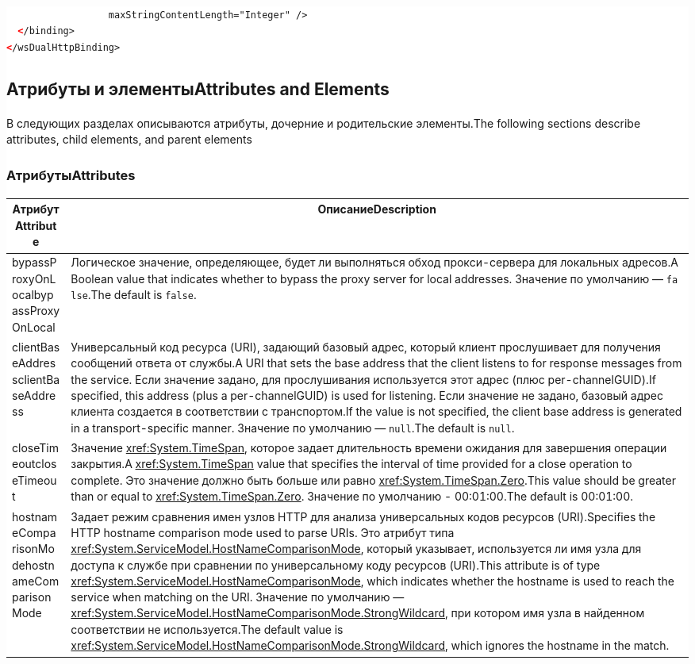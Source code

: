 ```xml  
                  maxStringContentLength="Integer" />
  </binding>
</wsDualHttpBinding>
```  
  
## <a name="attributes-and-elements"></a><span data-ttu-id="9f210-104">Атрибуты и элементы</span><span class="sxs-lookup"><span data-stu-id="9f210-104">Attributes and Elements</span></span>  

 <span data-ttu-id="9f210-105">В следующих разделах описываются атрибуты, дочерние и родительские элементы.</span><span class="sxs-lookup"><span data-stu-id="9f210-105">The following sections describe attributes, child elements, and parent elements</span></span>  
  
### <a name="attributes"></a><span data-ttu-id="9f210-106">Атрибуты</span><span class="sxs-lookup"><span data-stu-id="9f210-106">Attributes</span></span>  
  
|<span data-ttu-id="9f210-107">Атрибут</span><span class="sxs-lookup"><span data-stu-id="9f210-107">Attribute</span></span>|<span data-ttu-id="9f210-108">Описание</span><span class="sxs-lookup"><span data-stu-id="9f210-108">Description</span></span>|  
|---------------|-----------------|  
|<span data-ttu-id="9f210-109">bypassProxyOnLocal</span><span class="sxs-lookup"><span data-stu-id="9f210-109">bypassProxyOnLocal</span></span>|<span data-ttu-id="9f210-110">Логическое значение, определяющее, будет ли выполняться обход прокси-сервера для локальных адресов.</span><span class="sxs-lookup"><span data-stu-id="9f210-110">A Boolean value that indicates whether to bypass the proxy server for local addresses.</span></span> <span data-ttu-id="9f210-111">Значение по умолчанию — `false`.</span><span class="sxs-lookup"><span data-stu-id="9f210-111">The default is `false`.</span></span>|  
|<span data-ttu-id="9f210-112">clientBaseAddress</span><span class="sxs-lookup"><span data-stu-id="9f210-112">clientBaseAddress</span></span>|<span data-ttu-id="9f210-113">Универсальный код ресурса (URI), задающий базовый адрес, который клиент прослушивает для получения сообщений ответа от службы.</span><span class="sxs-lookup"><span data-stu-id="9f210-113">A URI that sets the base address that the client listens to for response messages from the service.</span></span> <span data-ttu-id="9f210-114">Если значение задано, для прослушивания используется этот адрес (плюс per-channelGUID).</span><span class="sxs-lookup"><span data-stu-id="9f210-114">If specified, this address (plus a per-channelGUID) is used for listening.</span></span> <span data-ttu-id="9f210-115">Если значение не задано, базовый адрес клиента создается в соответствии с транспортом.</span><span class="sxs-lookup"><span data-stu-id="9f210-115">If the value is not specified, the client base address is generated in a transport-specific manner.</span></span> <span data-ttu-id="9f210-116">Значение по умолчанию — `null`.</span><span class="sxs-lookup"><span data-stu-id="9f210-116">The default is `null`.</span></span>|  
|<span data-ttu-id="9f210-117">closeTimeout</span><span class="sxs-lookup"><span data-stu-id="9f210-117">closeTimeout</span></span>|<span data-ttu-id="9f210-118">Значение <xref:System.TimeSpan>, которое задает длительность времени ожидания для завершения операции закрытия.</span><span class="sxs-lookup"><span data-stu-id="9f210-118">A <xref:System.TimeSpan> value that specifies the interval of time provided for a close operation to complete.</span></span> <span data-ttu-id="9f210-119">Это значение должно быть больше или равно <xref:System.TimeSpan.Zero>.</span><span class="sxs-lookup"><span data-stu-id="9f210-119">This value should be greater than or equal to <xref:System.TimeSpan.Zero>.</span></span> <span data-ttu-id="9f210-120">Значение по умолчанию - 00:01:00.</span><span class="sxs-lookup"><span data-stu-id="9f210-120">The default is 00:01:00.</span></span>|  
|<span data-ttu-id="9f210-121">hostnameComparisonMode</span><span class="sxs-lookup"><span data-stu-id="9f210-121">hostnameComparisonMode</span></span>|<span data-ttu-id="9f210-122">Задает режим сравнения имен узлов HTTP для анализа универсальных кодов ресурсов (URI).</span><span class="sxs-lookup"><span data-stu-id="9f210-122">Specifies the HTTP hostname comparison mode used to parse URIs.</span></span> <span data-ttu-id="9f210-123">Это атрибут типа <xref:System.ServiceModel.HostNameComparisonMode>, который указывает, используется ли имя узла для доступа к службе при сравнении по универсальному коду ресурсов (URI).</span><span class="sxs-lookup"><span data-stu-id="9f210-123">This attribute is of type <xref:System.ServiceModel.HostNameComparisonMode>, which indicates whether the hostname is used to reach the service when matching on the URI.</span></span> <span data-ttu-id="9f210-124">Значение по умолчанию — <xref:System.ServiceModel.HostNameComparisonMode.StrongWildcard>, при котором имя узла в найденном соответствии не используется.</span><span class="sxs-lookup"><span data-stu-id="9f210-124">The default value is <xref:System.ServiceModel.HostNameComparisonMode.StrongWildcard>, which ignores the hostname in the match.</span></span>|  